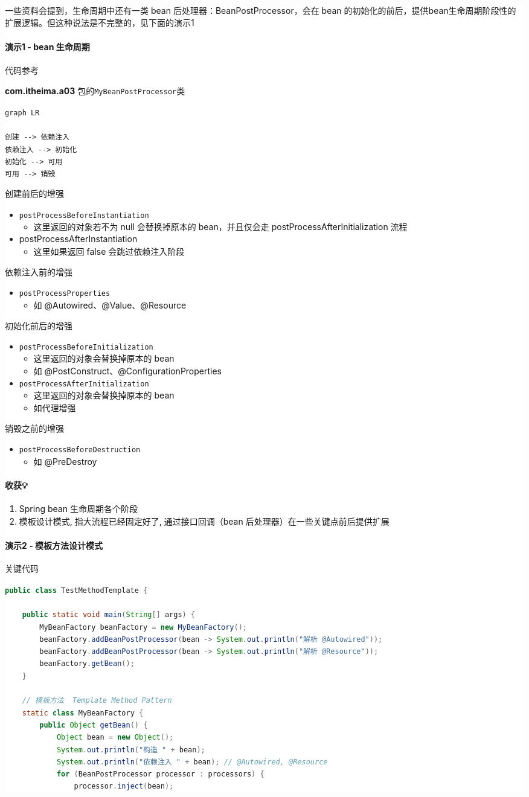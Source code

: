 一些资料会提到，生命周期中还有一类 bean 后处理器：BeanPostProcessor，会在 bean
的初始化的前后，提供bean生命周期阶段性的扩展逻辑。但这种说法是不完整的，见下面的演示1

#### 演示1 - bean 生命周期

代码参考

**com.itheima.a03** 包的`MyBeanPostProcessor`类

```mermaid
graph LR

创建 --> 依赖注入
依赖注入 --> 初始化
初始化 --> 可用
可用 --> 销毁
```

创建前后的增强

* `postProcessBeforeInstantiation`
    * 这里返回的对象若不为 null 会替换掉原本的 bean，并且仅会走 postProcessAfterInitialization 流程
* postProcessAfterInstantiation
    * 这里如果返回 false 会跳过依赖注入阶段

依赖注入前的增强

* `postProcessProperties`
    * 如 @Autowired、@Value、@Resource

初始化前后的增强

* `postProcessBeforeInitialization`
    * 这里返回的对象会替换掉原本的 bean
    * 如 @PostConstruct、@ConfigurationProperties
* `postProcessAfterInitialization`
    * 这里返回的对象会替换掉原本的 bean
    * 如代理增强

销毁之前的增强

* `postProcessBeforeDestruction`
    * 如 @PreDestroy

#### 收获💡

1. Spring bean 生命周期各个阶段
2. 模板设计模式, 指大流程已经固定好了, 通过接口回调（bean 后处理器）在一些关键点前后提供扩展

#### 演示2 - 模板方法设计模式

关键代码

```java
public class TestMethodTemplate {

    public static void main(String[] args) {
        MyBeanFactory beanFactory = new MyBeanFactory();
        beanFactory.addBeanPostProcessor(bean -> System.out.println("解析 @Autowired"));
        beanFactory.addBeanPostProcessor(bean -> System.out.println("解析 @Resource"));
        beanFactory.getBean();
    }

    // 模板方法  Template Method Pattern
    static class MyBeanFactory {
        public Object getBean() {
            Object bean = new Object();
            System.out.println("构造 " + bean);
            System.out.println("依赖注入 " + bean); // @Autowired, @Resource
            for (BeanPostProcessor processor : processors) {
                processor.inject(bean);
```